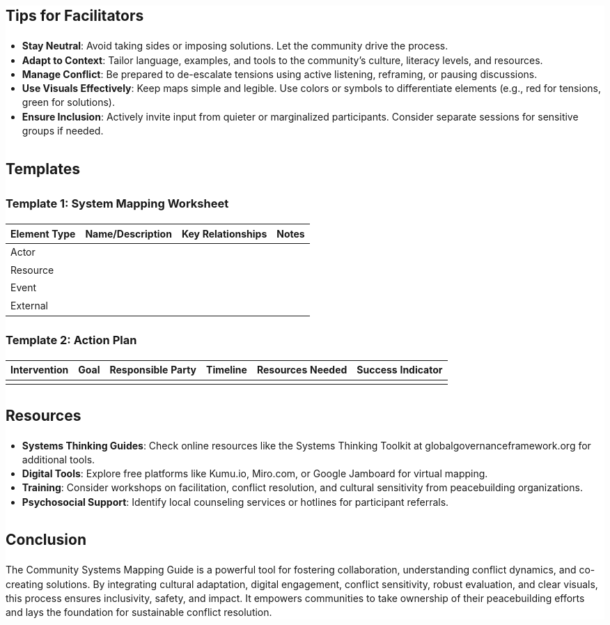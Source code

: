 ## Tips for Facilitators
- **Stay Neutral**: Avoid taking sides or imposing solutions. Let the community drive the process.
- **Adapt to Context**: Tailor language, examples, and tools to the community’s culture, literacy levels, and resources.
- **Manage Conflict**: Be prepared to de-escalate tensions using active listening, reframing, or pausing discussions.
- **Use Visuals Effectively**: Keep maps simple and legible. Use colors or symbols to differentiate elements (e.g., red for tensions, green for solutions).
- **Ensure Inclusion**: Actively invite input from quieter or marginalized participants. Consider separate sessions for sensitive groups if needed.

## Templates
### Template 1: System Mapping Worksheet
| Element Type | Name/Description | Key Relationships | Notes |
|--------------|------------------|-------------------|-------|
| Actor        |                  |                   |       |
| Resource     |                  |                   |       |
| Event        |                  |                   |       |
| External     |                  |                   |       |

### Template 2: Action Plan
| Intervention | Goal | Responsible Party | Timeline | Resources Needed | Success Indicator |
|--------------|------|-------------------|----------|------------------|-------------------|
|              |      |                   |          |                  |                   |

## Resources
- **Systems Thinking Guides**: Check online resources like the Systems Thinking Toolkit at globalgovernanceframework.org for additional tools.
- **Digital Tools**: Explore free platforms like Kumu.io, Miro.com, or Google Jamboard for virtual mapping.
- **Training**: Consider workshops on facilitation, conflict resolution, and cultural sensitivity from peacebuilding organizations.
- **Psychosocial Support**: Identify local counseling services or hotlines for participant referrals.

## Conclusion
The Community Systems Mapping Guide is a powerful tool for fostering collaboration, understanding conflict dynamics, and co-creating solutions. By integrating cultural adaptation, digital engagement, conflict sensitivity, robust evaluation, and clear visuals, this process ensures inclusivity, safety, and impact. It empowers communities to take ownership of their peacebuilding efforts and lays the foundation for sustainable conflict resolution.